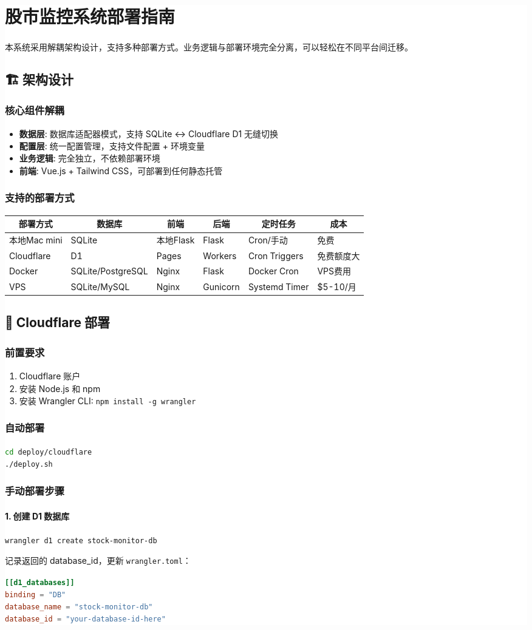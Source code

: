# 股市监控系统部署指南

本系统采用解耦架构设计，支持多种部署方式。业务逻辑与部署环境完全分离，可以轻松在不同平台间迁移。

## 🏗️ 架构设计

### 核心组件解耦

- **数据层**: 数据库适配器模式，支持 SQLite ↔ Cloudflare D1 无缝切换
- **配置层**: 统一配置管理，支持文件配置 + 环境变量
- **业务逻辑**: 完全独立，不依赖部署环境
- **前端**: Vue.js + Tailwind CSS，可部署到任何静态托管

### 支持的部署方式

| 部署方式 | 数据库 | 前端 | 后端 | 定时任务 | 成本 |
|---------|--------|------|------|---------|-----|
| 本地Mac mini | SQLite | 本地Flask | Flask | Cron/手动 | 免费 |
| Cloudflare | D1 | Pages | Workers | Cron Triggers | 免费额度大 |
| Docker | SQLite/PostgreSQL | Nginx | Flask | Docker Cron | VPS费用 |
| VPS | SQLite/MySQL | Nginx | Gunicorn | Systemd Timer | $5-10/月 |

## 🚀 Cloudflare 部署

### 前置要求

1. Cloudflare 账户
2. 安装 Node.js 和 npm
3. 安装 Wrangler CLI: `npm install -g wrangler`

### 自动部署

```bash
cd deploy/cloudflare
./deploy.sh
```

### 手动部署步骤

#### 1. 创建 D1 数据库

```bash
wrangler d1 create stock-monitor-db
```

记录返回的 database_id，更新 `wrangler.toml`：

```toml
[[d1_databases]]
binding = "DB"
database_name = "stock-monitor-db"
database_id = "your-database-id-here"
```

